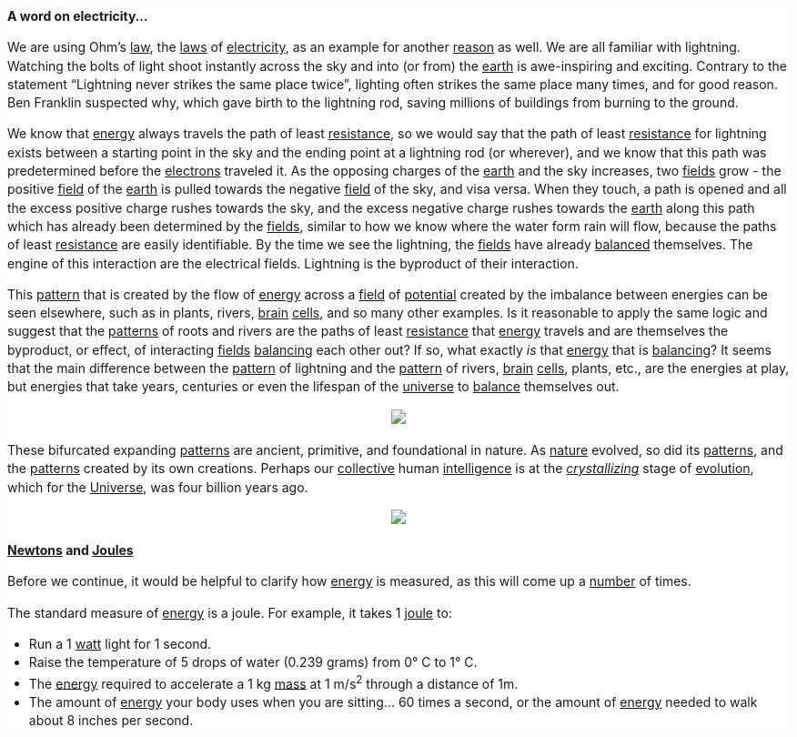 [^390]: Mankiewicz, Richard. *The Story of Mathematics*. Princeton: University Press, 2004. , pg, 24-26

**A word on electricity…**

We are using Ohm’s <u>law</u>, the <u>laws</u> of <u>electricity</u>, as an example for another <u>reason</u> as well.  We are all familiar with lightning.  Watching the bolts of light shoot instantly across the sky and into (or from) the <u>earth</u> is awe-inspiring and exciting.  Contrary to the statement “Lightning never strikes the same place twice”, lighting often strikes the same place many times, and for good reason.  Ben Franklin suspected why, which gave birth to the lightning rod, saving millions of buildings from burning to the ground.

We know that <u>energy</u> always travels the path of least <u>resistance</u>, so we would say that the path of least <u>resistance</u> for lightning exists between a starting point in the sky and the ending point at a lightning rod (or wherever), and we know that this path was predetermined before the <u>electrons</u> traveled it.  As the opposing charges of the <u>earth</u> and  the sky increases, two <u>fields</u> grow - the positive <u>field</u> of the <u>earth</u> is pulled towards the negative <u>field</u> of the sky, and visa versa.  When they touch, a path is opened and all the excess positive charge rushes towards the sky, and the excess negative charge rushes towards the <u>earth</u> along this path which has already been determined by the <u>fields</u>, similar to how we know where the water form rain will flow, because the paths of least <u>resistance</u> are easily identifiable.  By the time we see the lightning, the <u>fields</u> have already <u>balanced</u> themselves.  The engine of this interaction are the electrical fields.  Lightning is the byproduct of their interaction.  

This <u>pattern</u> that is created by the flow of <u>energy</u> across a <u>field</u> of <u>potential</u> created by the imbalance  between energies can be seen elsewhere, such as in plants, rivers, <u>brain</u> <u>cells</u>, and so many other examples.  Is it reasonable to apply the same logic and suggest that the <u>patterns</u> of roots and rivers are the paths of least <u>resistance</u> that <u>energy</u> travels and are themselves the byproduct, or effect, of interacting <u>fields</u> <u>balancing</u> each other out? If so, what exactly *is* that <u>energy</u> that is <u>balancing</u>?  It seems that the main difference between the <u>pattern</u> of lightning and the <u>pattern</u> of rivers, <u>brain</u> <u>cells</u>, plants, etc., are the energies at play, but energies that take years, centuries or even the lifespan of the <u>universe</u> to <u>balance</u> themselves out.

<center><img src='../Images/lightning-3.png' style='width:100%'/></center>

These bifurcated expanding <u>patterns</u> are ancient, primitive, and foundational in nature.  As <u>nature</u> evolved, so did its <u>patterns</u>, and the <u>patterns</u> created by its own creations.  Perhaps our <u>collective</u> human <u>intelligence</u> is at the *<u>crystallizing</u>* stage of <u>evolution</u>, which for the <u>Universe</u>, was four billion years ago.

<center><img src='../Images/citychip-2.png' style='width:100%'/></center>

**<u>Newtons</u> and <u>Joules</u>**

Before we continue, it would be helpful to clarify how <u>energy</u> is measured, as this will come up a <u>number</u> of times.

The standard measure of <u>energy</u> is a joule.  For example, it takes 1 <u>joule</u> to:

- Run a 1 <u>watt</u> light for 1 second.
- Raise the temperature of 5 drops of water (0.239 grams) from 0&deg; C to 1&deg; C.
- The <u>energy</u> required to accelerate a 1 kg <u>mass</u> at 1 m/s<sup>2</sup> through a distance of 1m.
- The amount of <u>energy</u> your body uses when you are sitting&hellip; 60 times a second, or the amount of <u>energy</u> needed to walk about 8 inches per second.


[^369]: Xing Xiu-San, “”Spontaneous entropy decrease and its statistical formula”, Department of Physics,Beijing Institute of Technology,Beijing ,China; https://arxiv.org/pdf/0710.4624.pdf
[^370]: Sidis, W.J. (2011). The Animate and the Inanimate.  Originally published in 1920. https://www.sidis.net/animate.pdf
[^13]: Lesne, A.  (2014).  **Shannon entropy: A rigorous notion at the crossroads between probability, information theory, dynamical systems and statistical physics**.  *Mathematical Structures in Computer Science,* *24*(3).  doi:10.1017/s0960129512000783
[^334]: Strevens, Michael. **Bigger than Chaos: Understanding Complexity through Probability**. London: Harvard University Press, 2006. 
[^335]: Albrecht, Andreas, and Daniel Phillips. “**Origin of Probabilities and Their Application to the Multiverse.**” *Physical Review D* 90, no. 12 (2014). https://doi.org/10.1103/physrevd.90.123514.  https://arxiv.org/pdf/1212.0953
[^333]: Bousso, Raphael, Ben Freivogel, Stefan Leichenauer, and Vladimir Rosenhaus. “**Eternal Inflation Predicts That Time Will End.**” *Physical Review D* 83, no. 2 (2011). https://doi.org/10.1103/physrevd.83.023525. https://arxiv.org/pdf/1009.4698v1.pdf
[^332]: Software used: Arch Linux, DiE (detect-it-easy) v3.03, Nov 14, 1021
[^336]: Boyle, Latham, Kieran Finn, and Neil Turok. “The Big Bang, CPT, and Neutrino Dark Matter.” *Annals of Physics* 438 (2022): 168767. https://doi.org/10.1016/j.aop.2022.168767, https://arxiv.org/pdf/1803.08930.pdf
[^374]: Jeremy L. England , “”**Statistical physics of self-replication**”, J. Chem. Phys. 139, 121923 (2013) https://doi.org/10.1063/1.4818538
[^16]: Here are a couple of sites that show a harmonograph in action.  They are fascinating to watch.  <http://andygiger.com/science/harmonograph/index.html>, <https://www.youtube.com/watch?v=HJYvc-ISrf8>
[^17]: Ball, P.  (2016).  **Patterns in nature: Why the natural world looks the way it does**.  Chicago: The University of Chicago Press.  ISBN-10: 022633242X ISBN-13: 978-0226332420
[^373]: Source of frequency values: Bentov, Itzhak. “**Stalking the Wild Pendulum: On the Mechanics of Consciousness**”. New York: Bantam Books, 1979. Print.
[^305]: at https://www.3blue1brown.com/
[^371]: Carroll, Sean M. "**Why is there something, rather than nothing?.**" *The Routledge Companion to Philosophy of Physics*. Routledge, 2021. 691-706., https://arxiv.org/pdf/1802.02231.pdf
[^19]: Yee, Jeff.  (2019).  **The Relation of Ohm’s Law to Newton’s 2nd Law**.  10.13140/RG.2.2.15576.75523.  https://www.researchgate.net/publication/330639107_The_Relation_of_Ohm%27s_Law_to_Newton%27s_2nd_Law
[^329]: Transcriptions of Newton’s alchemical works are available at https://www.newtonproject.ox.ac.uk/texts/newtons-works/alchemical
[^21]: Oldershaw, R.  L.  (1989).  **Self-Similar Cosmological model: Introduction and empirical tests**.  International Journal of Theoretical Physics, 28(6), 669-694.  doi:10.1007/bf00669984 <https://www.academia.edu/26520933/Self-Similar_Cosmological_model_Introduction_and_empirical_tests>
[^22]: You can find many examples of this self-similarity <http://www.bordalierinstitute.com>
[^23]: <https://www.sciencealert.com/scientists-have-found-a-structural-similarity-between-human-cells-and-neutron-stars>
[^24]: van Leunen, Hans.  (2018).  **The structure of physical reality**, <https://www.researchgate.net/publication/327273285_The_structure_of_physical_reality>